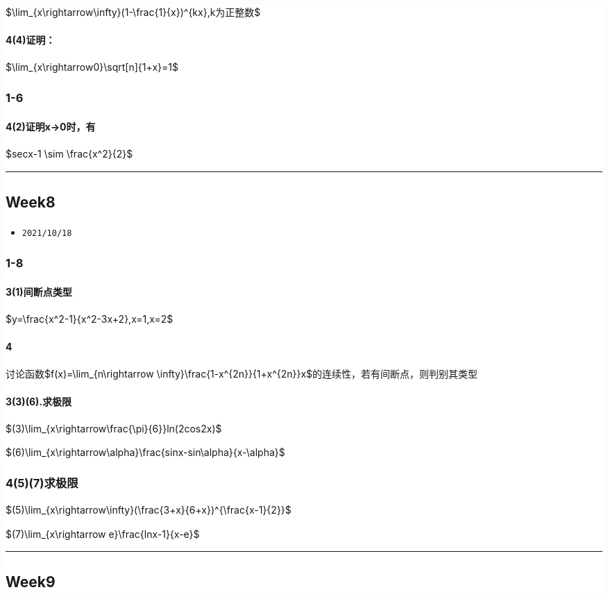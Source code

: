 $\lim_{x\rightarrow\infty}(1-\frac{1}{x})^{kx},k为正整数$



#### 4(4)证明：

$\lim_{x\rightarrow0}\sqrt[n]{1+x}=1$



### 1-6

#### 4(2)证明x→0时，有

$secx-1 \sim \frac{x^2}{2}$



---

## Week8

- `2021/10/18`

### 1-8

#### 3(1)间断点类型

$y=\frac{x^2-1}{x^2-3x+2},x=1,x=2$



#### 4

讨论函数$f(x)=\lim_{n\rightarrow \infty}\frac{1-x^{2n}}{1+x^{2n}}x$的连续性，若有间断点，则判别其类型



#### 3(3)(6).求极限

$(3)\lim_{x\rightarrow\frac{\pi}{6}}ln(2cos2x)$



$(6)\lim_{x\rightarrow\alpha}\frac{sinx-sin\alpha}{x-\alpha}$



### 4(5)(7)求极限

$(5)\lim_{x\rightarrow\infty}(\frac{3+x}{6+x})^{\frac{x-1}{2}}$



$(7)\lim_{x\rightarrow e}\frac{lnx-1}{x-e}$



---

## Week9
